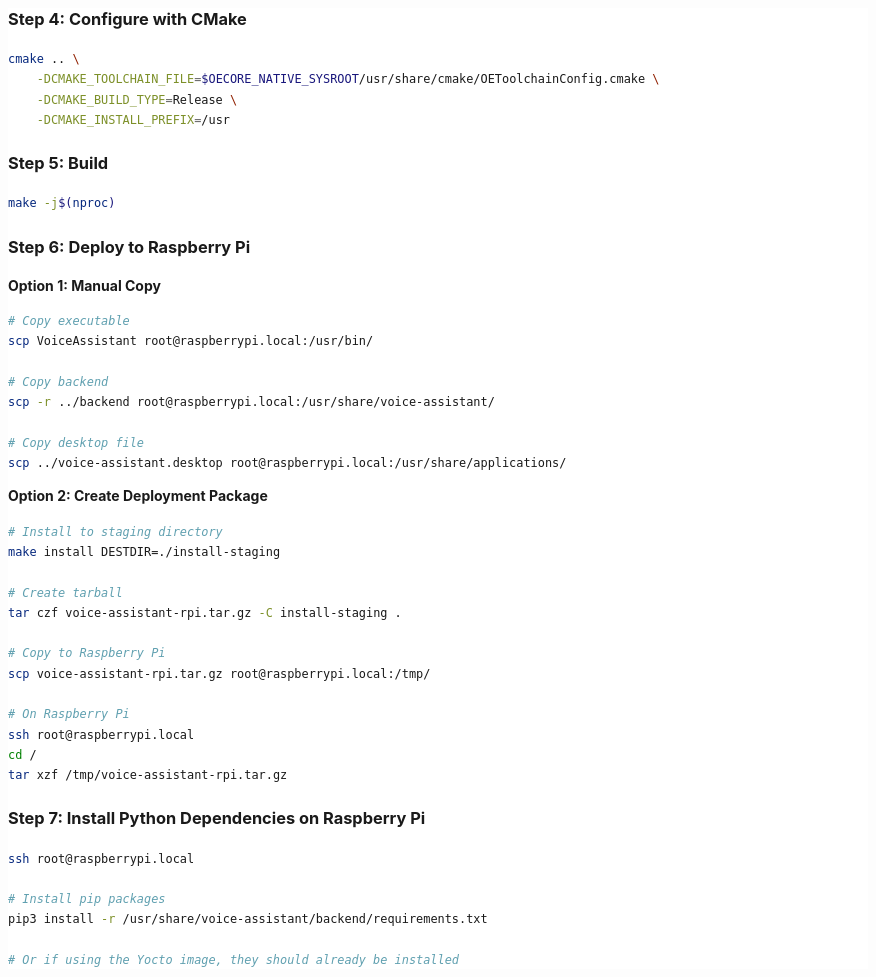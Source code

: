 ### Step 4: Configure with CMake

```bash
cmake .. \
    -DCMAKE_TOOLCHAIN_FILE=$OECORE_NATIVE_SYSROOT/usr/share/cmake/OEToolchainConfig.cmake \
    -DCMAKE_BUILD_TYPE=Release \
    -DCMAKE_INSTALL_PREFIX=/usr
```

### Step 5: Build

```bash
make -j$(nproc)
```

### Step 6: Deploy to Raspberry Pi

**Option 1: Manual Copy**
```bash
# Copy executable
scp VoiceAssistant root@raspberrypi.local:/usr/bin/

# Copy backend
scp -r ../backend root@raspberrypi.local:/usr/share/voice-assistant/

# Copy desktop file
scp ../voice-assistant.desktop root@raspberrypi.local:/usr/share/applications/
```

**Option 2: Create Deployment Package**
```bash
# Install to staging directory
make install DESTDIR=./install-staging

# Create tarball
tar czf voice-assistant-rpi.tar.gz -C install-staging .

# Copy to Raspberry Pi
scp voice-assistant-rpi.tar.gz root@raspberrypi.local:/tmp/

# On Raspberry Pi
ssh root@raspberrypi.local
cd /
tar xzf /tmp/voice-assistant-rpi.tar.gz
```

### Step 7: Install Python Dependencies on Raspberry Pi

```bash
ssh root@raspberrypi.local

# Install pip packages
pip3 install -r /usr/share/voice-assistant/backend/requirements.txt

# Or if using the Yocto image, they should already be installed
```
